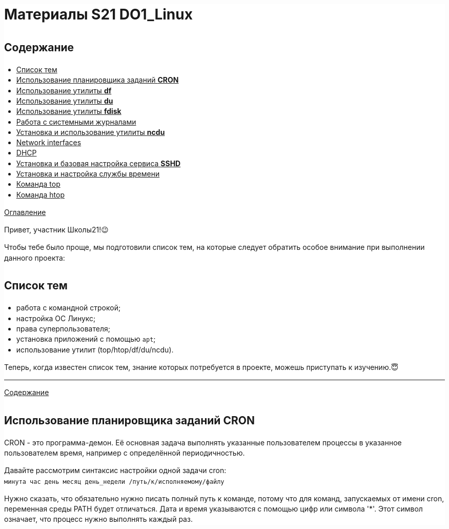 # Материалы S21 DO1_Linux

## Содержание

+ [Список тем](#список-тем)
+ [Использование планировщика заданий **CRON**](#использование-планировщика-заданий-cron)
+ [Использование утилиты **df**](#использование-утилиты-df)
+ [Использование утилиты **du**](#использование-утилиты-du)
+ [Использование утилиты **fdisk**](#использование-утилиты-fdisk)
+ [Работа с системными журналами](#работа-с-системными-журналами)
+ [Установка и использование утилиты **ncdu**](#установка-и-использование-утилиты-ncdu)
+ [Network interfaces](#network-interfaces)
+ [DHCP](#dhcp)
+ [Установка и базовая настройка сервиса **SSHD**](#установка-и-базовая-настройка-сервиса-sshd)
+ [Установка и настройка службы времени](#установка-и-настройка-службы-времени)
+ [Команда top](#команда-top)
+ [Команда htop](#команда-htop)

[Оглавление](/README.md)


Привет, участник Школы21!😉

Чтобы тебе было проще, мы подготовили список тем, на которые следует обратить особое внимание при выполнении данного проекта:

## Список тем

- работа с командной строкой;
- настройка ОС Линукс;
- права суперпользователя;
- установка приложений с помощью `apt`;
- использование утилит (top/htop/df/du/ncdu).

Теперь, когда известен список тем, знание которых потребуется в проекте, можешь приступать к изучению.😇

<hr>

[Содержание](#содержание)

## Использование планировщика заданий **CRON**

CRON - это программа-демон. Её основная задача выполнять указанные пользователем процессы в указанное пользователем время, например с определённой периодичностью.

Давайте рассмотрим синтаксис настройки одной задачи cron: \
`минута час день месяц день_недели /путь/к/исполняемому/файлу`

Нужно сказать, что обязательно нужно писать полный путь к команде, потому что для команд, запускаемых от имени cron, переменная среды PATH будет отличаться. Дата и время указываются с помощью цифр или символа '*'. Этот символ означает, что процесс нужно выполнять каждый раз.
